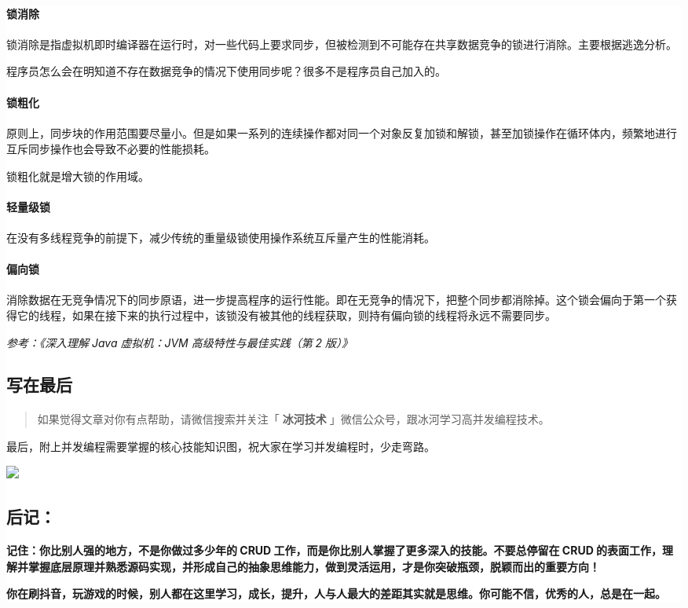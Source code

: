#### 锁消除

锁消除是指虚拟机即时编译器在运行时，对一些代码上要求同步，但被检测到不可能存在共享数据竞争的锁进行消除。主要根据逃逸分析。

程序员怎么会在明知道不存在数据竞争的情况下使用同步呢？很多不是程序员自己加入的。

#### 锁粗化

原则上，同步块的作用范围要尽量小。但是如果一系列的连续操作都对同一个对象反复加锁和解锁，甚至加锁操作在循环体内，频繁地进行互斥同步操作也会导致不必要的性能损耗。

锁粗化就是增大锁的作用域。

#### 轻量级锁

在没有多线程竞争的前提下，减少传统的重量级锁使用操作系统互斥量产生的性能消耗。

#### 偏向锁

消除数据在无竞争情况下的同步原语，进一步提高程序的运行性能。即在无竞争的情况下，把整个同步都消除掉。这个锁会偏向于第一个获得它的线程，如果在接下来的执行过程中，该锁没有被其他的线程获取，则持有偏向锁的线程将永远不需要同步。

_参考：《深入理解 Java 虚拟机：JVM 高级特性与最佳实践（第 2 版）》_

写在最后
----

> 如果觉得文章对你有点帮助，请微信搜索并关注「 **冰河技术** 」微信公众号，跟冰河学习高并发编程技术。

最后，附上并发编程需要掌握的核心技能知识图，祝大家在学习并发编程时，少走弯路。

![](https://static001.geekbang.org/infoq/5c/5c9cc13d60a71eb6ea329f63898ad1ab.jpeg?x-oss-process=image%2Fresize%2Cp_80%2Fauto-orient%2C1)

后记：
---

**记住：你比别人强的地方，不是你做过多少年的 CRUD 工作，而是你比别人掌握了更多深入的技能。不要总停留在 CRUD 的表面工作，理解并掌握底层原理并熟悉源码实现，并形成自己的抽象思维能力，做到灵活运用，才是你突破瓶颈，脱颖而出的重要方向！**

**你在刷抖音，玩游戏的时候，别人都在这里学习，成长，提升，人与人最大的差距其实就是思维。你可能不信，优秀的人，总是在一起。**
